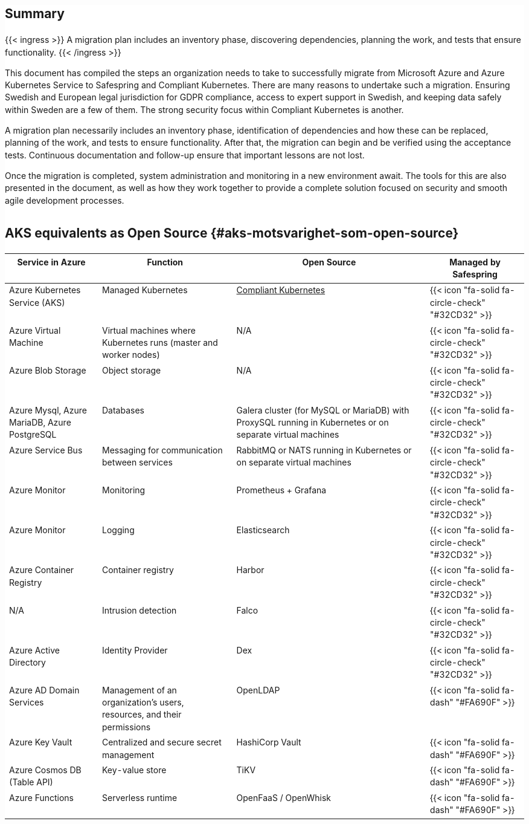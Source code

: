 ## Summary

{{< ingress >}}
A migration plan includes an inventory phase, discovering dependencies, planning the work, and tests that ensure functionality.
{{< /ingress >}}

This document has compiled the steps an organization needs to take to successfully migrate from Microsoft Azure and Azure Kubernetes Service to Safespring and Compliant Kubernetes. There are many reasons to undertake such a migration. Ensuring Swedish and European legal jurisdiction for GDPR compliance, access to expert support in Swedish, and keeping data safely within Sweden are a few of them. The strong security focus within Compliant Kubernetes is another.

A migration plan necessarily includes an inventory phase, identification of dependencies and how these can be replaced, planning of the work, and tests to ensure functionality. After that, the migration can begin and be verified using the acceptance tests. Continuous documentation and follow-up ensure that important lessons are not lost.

Once the migration is completed, system administration and monitoring in a new environment await. The tools for this are also presented in the document, as well as how they work together to provide a complete solution focused on security and smooth agile development processes.

## AKS equivalents as Open Source {#aks-motsvarighet-som-open-source}

| Service in Azure                              | Function                                                               | Open Source                                                                                                    | Managed by Safespring                               |
| --------------------------------------------- | ---------------------------------------------------------------------- | -------------------------------------------------------------------------------------------------------------- | --------------------------------------------------- |
| Azure Kubernetes Service (AKS)                | Managed Kubernetes                                                     | [Compliant Kubernetes](/services/compliant-kubernetes)                                                         | {{< icon "fa-solid fa-circle-check" "#32CD32" >}}   |
| Azure Virtual Machine                         | Virtual machines where Kubernetes runs (master and worker nodes)       | N/A                                                                                                            | {{< icon "fa-solid fa-circle-check" "#32CD32" >}}   |
| Azure Blob Storage                            | Object storage                                                         | N/A                                                                                                            | {{< icon "fa-solid fa-circle-check" "#32CD32" >}}   |
| Azure Mysql, Azure MariaDB, Azure PostgreSQL  | Databases                                                              | Galera cluster (for MySQL or MariaDB) with ProxySQL running in Kubernetes or on separate virtual machines      | {{< icon "fa-solid fa-circle-check" "#32CD32" >}}   |
| Azure Service Bus                             | Messaging for communication between services                           | RabbitMQ or NATS running in Kubernetes or on separate virtual machines                                         | {{< icon "fa-solid fa-circle-check" "#32CD32" >}}   |
| Azure Monitor                                 | Monitoring                                                            | Prometheus + Grafana                                                                                           | {{< icon "fa-solid fa-circle-check" "#32CD32" >}}   |
| Azure Monitor                                 | Logging                                                                | Elasticsearch                                                                                                  | {{< icon "fa-solid fa-circle-check" "#32CD32" >}}   |
| Azure Container Registry                      | Container registry                                                     | Harbor                                                                                                         | {{< icon "fa-solid fa-circle-check" "#32CD32" >}}   |
| N/A                                           | Intrusion detection                                                    | Falco                                                                                                          | {{< icon "fa-solid fa-circle-check" "#32CD32" >}}   |
| Azure Active Directory                        | Identity Provider                                                      | Dex                                                                                                            | {{< icon "fa-solid fa-circle-check" "#32CD32" >}}   |
| Azure AD Domain Services                      | Management of an organization’s users, resources, and their permissions | OpenLDAP                                                                                                       | {{< icon "fa-solid fa-dash" "#FA690F" >}}           |
| Azure Key Vault                               | Centralized and secure secret management                               | HashiCorp Vault                                                                                                | {{< icon "fa-solid fa-dash" "#FA690F" >}}           |
| Azure Cosmos DB (Table API)                   | Key-value store                                                        | TiKV                                                                                                           | {{< icon "fa-solid fa-dash" "#FA690F" >}}           |
| Azure Functions                               | Serverless runtime                                                     | OpenFaaS / OpenWhisk                                                                                           | {{< icon "fa-solid fa-dash" "#FA690F" >}}           |